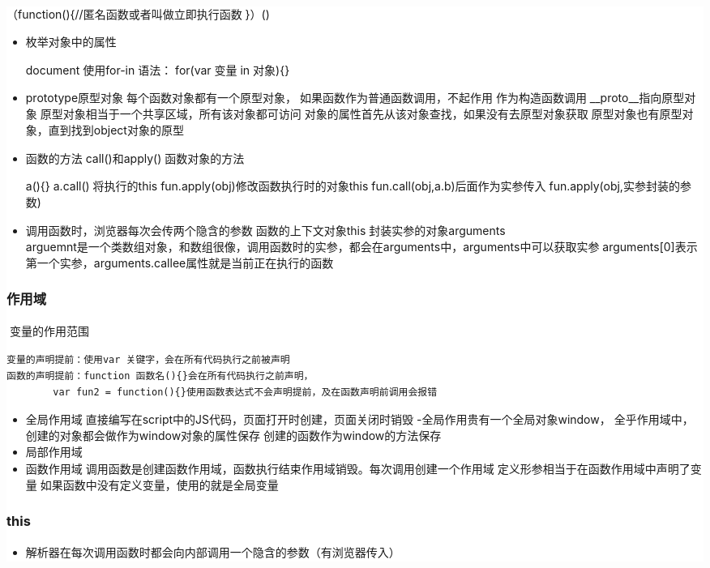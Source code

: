   （function(){//匿名函数或者叫做立即执行函数
  	}）()

- 枚举对象中的属性

  document
  使用for-in   语法：
  for(var 变量 in 对象){}
  
- prototype原型对象
  每个函数对象都有一个原型对象，
  如果函数作为普通函数调用，不起作用
  作为构造函数调用
  __proto__指向原型对象
  原型对象相当于一个共享区域，所有该对象都可访问
  对象的属性首先从该对象查找，如果没有去原型对象获取
  原型对象也有原型对象，直到找到object对象的原型

- 函数的方法
  call()和apply() 函数对象的方法

  a(){}   a.call()
  将执行的this
  fun.apply(obj)修改函数执行时的对象this
  fun.call(obj,a.b)后面作为实参传入
  fun.apply(obj,实参封装的参数)

- 调用函数时，浏览器每次会传两个隐含的参数
  函数的上下文对象this
  封装实参的对象arguments   
  arguemnt是一个类数组对象，和数组很像，调用函数时的实参，都会在arguments中，arguments中可以获取实参
  arguments[0]表示第一个实参，arguments.callee属性就是当前正在执行的函数

### 作用域

​    变量的作用范围

 	变量的声明提前：使用var 关键字，会在所有代码执行之前被声明
	函数的声明提前：function 函数名(){}会在所有代码执行之前声明，
			var fun2 = function(){}使用函数表达式不会声明提前，及在函数声明前调用会报错

- 全局作用域
  直接编写在script中的JS代码，页面打开时创建，页面关闭时销毁
  -全局作用贵有一个全局对象window，
  全乎作用域中，创建的对象都会做作为window对象的属性保存
  创建的函数作为window的方法保存
- 局部作用域
- 函数作用域
  调用函数是创建函数作用域，函数执行结束作用域销毁。每次调用创建一个作用域
  定义形参相当于在函数作用域中声明了变量
  如果函数中没有定义变量，使用的就是全局变量

### this

- 解析器在每次调用函数时都会向内部调用一个隐含的参数（有浏览器传入）
